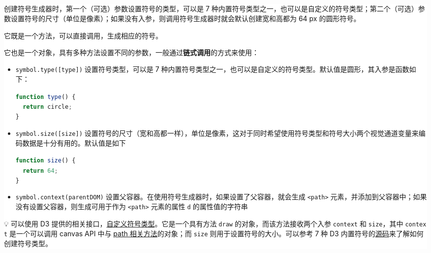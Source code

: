 创建符号生成器时，第一个（可选）参数设置符号的类型，可以是 7 种内置符号类型之一，也可以是自定义的符号类型；第二个（可选）参数设置符号的尺寸（单位是像素）；如果没有入参，则调用符号生成器时就会默认创建宽和高都为 64 px 的圆形符号。

它既是一个方法，可以直接调用，生成相应的符号。

它也是一个对象，具有多种方法设置不同的参数，一般通过**链式调用**的方式来使用：

* `symbol.type([type])` 设置符号类型，可以是 7 种内置符号类型之一，也可以是自定义的符号类型。默认值是圆形，其入参是函数如下：

  ```js
  function type() {
    return circle;
  }
  ```

* `symbol.size([size])` 设置符号的尺寸（宽和高都一样），单位是像素，这对于同时希望使用符号类型和符号大小两个视觉通道变量来编码数据是十分有用的。默认值是如下

  ```js
  function size() {
    return 64;
  }
  ```

* `symbol.context(parentDOM)` 设置父容器。在使用符号生成器时，如果设置了父容器，就会生成 `<path>` 元素，并添加到父容器中；如果没有设置父容器，则生成可用于作为 `<path>` 元素的属性 `d` 的属性值的字符串

:bulb: 可以使用 D3 提供的相关接口，[自定义符号类型](https://github.com/d3/d3-shape#custom-symbol-types)。它是一个具有方法 `draw` 的对象，而该方法接收两个入参 `context` 和 `size`，其中 `context` 是一个可以调用 canvas API 中与 [path 相关方法](https://developer.mozilla.org/en-US/docs/Web/API/CanvasRenderingContext2D#paths)的对象；而 `size` 则用于设置符号的大小。可以参考 7 种 D3 内置符号的[源码](https://github.com/d3/d3-shape/tree/main/src/symbol)来了解如何创建符号类型。
